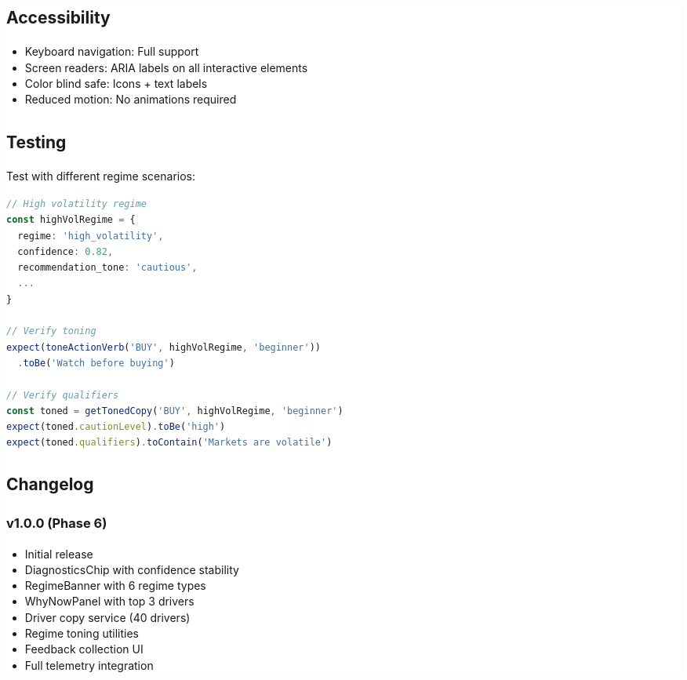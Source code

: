 ## Accessibility

- Keyboard navigation: Full support
- Screen readers: ARIA labels on all interactive elements
- Color blind safe: Icons + text labels
- Reduced motion: No animations required

## Testing

Test with different regime scenarios:

```ts
// High volatility regime
const highVolRegime = {
  regime: 'high_volatility',
  confidence: 0.82,
  recommendation_tone: 'cautious',
  ...
}

// Verify toning
expect(toneActionVerb('BUY', highVolRegime, 'beginner'))
  .toBe('Watch before buying')

// Verify qualifiers
const toned = getTonedCopy('BUY', highVolRegime, 'beginner')
expect(toned.cautionLevel).toBe('high')
expect(toned.qualifiers).toContain('Markets are volatile')
```

## Changelog

### v1.0.0 (Phase 6)
- Initial release
- DiagnosticsChip with confidence stability
- RegimeBanner with 6 regime types
- WhyNowPanel with top 3 drivers
- Driver copy service (40 drivers)
- Regime toning utilities
- Feedback collection UI
- Full telemetry integration
